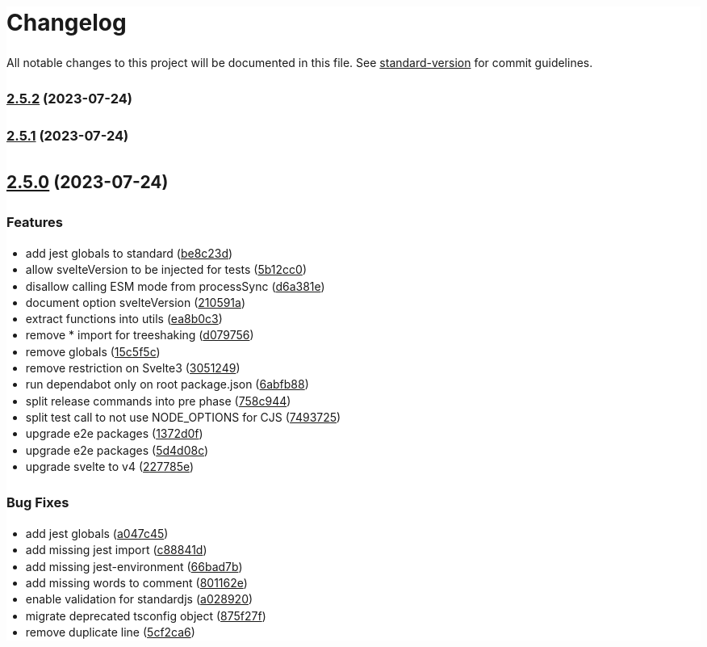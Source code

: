 # Changelog

All notable changes to this project will be documented in this file. See [standard-version](https://github.com/conventional-changelog/standard-version) for commit guidelines.

### [2.5.2](https://github.com/svelteness/svelte-jester/compare/v2.5.1...v2.5.2) (2023-07-24)

### [2.5.1](https://github.com/svelteness/svelte-jester/compare/v2.5.0...v2.5.1) (2023-07-24)

## [2.5.0](https://github.com/svelteness/svelte-jester/compare/v2.3.1...v2.5.0) (2023-07-24)


### Features

* add jest globals to standard ([be8c23d](https://github.com/svelteness/svelte-jester/commit/be8c23dcc8466c07dfcc2c82f568169fca13c819))
* allow svelteVersion to be injected for tests ([5b12cc0](https://github.com/svelteness/svelte-jester/commit/5b12cc0d12d8758e4c49050510c26e7e27ca4852))
* disallow calling ESM mode from processSync ([d6a381e](https://github.com/svelteness/svelte-jester/commit/d6a381e512415540c5ebd3df7c392a881603dbdd))
* document option svelteVersion ([210591a](https://github.com/svelteness/svelte-jester/commit/210591a4a3c7aa6a4a2f2a108199359ab608c7ae))
* extract functions into utils ([ea8b0c3](https://github.com/svelteness/svelte-jester/commit/ea8b0c32757f6b9710535c188bb32752abb45490))
* remove * import for treeshaking ([d079756](https://github.com/svelteness/svelte-jester/commit/d079756fa8259837d380755628739c63965c2f6d))
* remove globals ([15c5f5c](https://github.com/svelteness/svelte-jester/commit/15c5f5c06a9bc4113731670542a18cfaac677d34))
* remove restriction on Svelte3 ([3051249](https://github.com/svelteness/svelte-jester/commit/3051249d16d6ad56f3483ee9ec9a852567348096))
* run dependabot only on root package.json ([6abfb88](https://github.com/svelteness/svelte-jester/commit/6abfb88bef3945078b5819ed55f624a839e2f8ae))
* split release commands into pre phase ([758c944](https://github.com/svelteness/svelte-jester/commit/758c9445f847db6cd35e991f4918918be42096f3))
* split test call to not use NODE_OPTIONS for CJS ([7493725](https://github.com/svelteness/svelte-jester/commit/749372558562f3ad7f9599889deca0868f5f9dd2))
* upgrade e2e packages ([1372d0f](https://github.com/svelteness/svelte-jester/commit/1372d0f8033114187987f9a1242561902b64a754))
* upgrade e2e packages ([5d4d08c](https://github.com/svelteness/svelte-jester/commit/5d4d08c5371463acaa836bbe1761809c66143a53))
* upgrade svelte to v4 ([227785e](https://github.com/svelteness/svelte-jester/commit/227785e113a96f7da8a1ef47c56c603eb51b814b))


### Bug Fixes

* add jest globals ([a047c45](https://github.com/svelteness/svelte-jester/commit/a047c451dcc2262077cfab4b3cd162f4ee7bdce2))
* add missing jest import ([c88841d](https://github.com/svelteness/svelte-jester/commit/c88841d0ef019faf756e9b84966fcba19761de34))
* add missing jest-environment ([66bad7b](https://github.com/svelteness/svelte-jester/commit/66bad7b505787c6affee13de88a78b763ac1db50))
* add missing words to comment ([801162e](https://github.com/svelteness/svelte-jester/commit/801162e36537d9f132cccc33b182d0ff3fe0cac8))
* enable validation for standardjs ([a028920](https://github.com/svelteness/svelte-jester/commit/a0289205b1a5e32aacc60f64c38461d7837cf7f7))
* migrate deprecated tsconfig object ([875f27f](https://github.com/svelteness/svelte-jester/commit/875f27f9a033d1db9d8b488e9b36087e79bf1fb9))
* remove duplicate line ([5cf2ca6](https://github.com/svelteness/svelte-jester/commit/5cf2ca695aa13302022063caa8dc408c54717dc6))